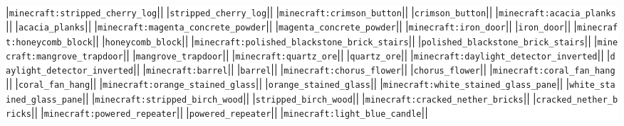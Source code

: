|`minecraft:stripped_cherry_log`||
|`stripped_cherry_log`||
|`minecraft:crimson_button`||
|`crimson_button`||
|`minecraft:acacia_planks`||
|`acacia_planks`||
|`minecraft:magenta_concrete_powder`||
|`magenta_concrete_powder`||
|`minecraft:iron_door`||
|`iron_door`||
|`minecraft:honeycomb_block`||
|`honeycomb_block`||
|`minecraft:polished_blackstone_brick_stairs`||
|`polished_blackstone_brick_stairs`||
|`minecraft:mangrove_trapdoor`||
|`mangrove_trapdoor`||
|`minecraft:quartz_ore`||
|`quartz_ore`||
|`minecraft:daylight_detector_inverted`||
|`daylight_detector_inverted`||
|`minecraft:barrel`||
|`barrel`||
|`minecraft:chorus_flower`||
|`chorus_flower`||
|`minecraft:coral_fan_hang`||
|`coral_fan_hang`||
|`minecraft:orange_stained_glass`||
|`orange_stained_glass`||
|`minecraft:white_stained_glass_pane`||
|`white_stained_glass_pane`||
|`minecraft:stripped_birch_wood`||
|`stripped_birch_wood`||
|`minecraft:cracked_nether_bricks`||
|`cracked_nether_bricks`||
|`minecraft:powered_repeater`||
|`powered_repeater`||
|`minecraft:light_blue_candle`||